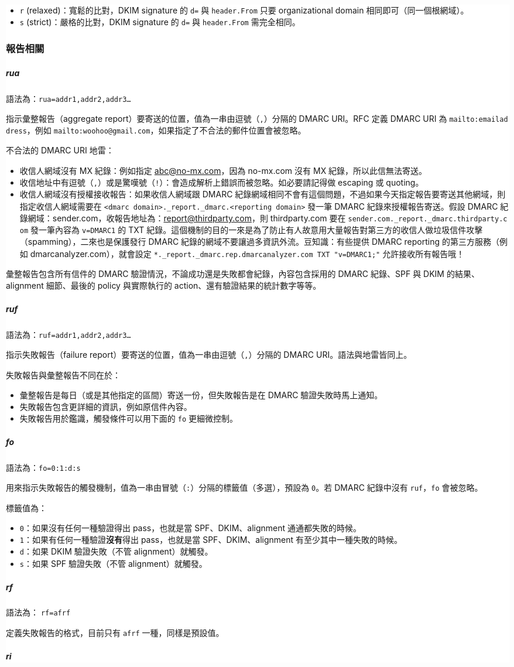 *   `r` (relaxed)：寬鬆的比對，DKIM signature 的 `d=` 與 `header.From` 只要 organizational domain 相同即可（同一個根網域）。
*   `s` (strict)：嚴格的比對，DKIM signature 的 `d=` 與 `header.From` 需完全相同。

### 報告相關

##### rua

語法為：`rua=addr1,addr2,addr3…`

指示彙整報告（aggregate report）要寄送的位置，值為一串由逗號（`,`）分隔的 DMARC URI。RFC 定義 DMARC URI 為 `mailto:emailaddress`，例如 `mailto:woohoo@gmail.com`，如果指定了不合法的郵件位置會被忽略。

不合法的 DMARC URI 地雷：

*   收信人網域沒有 MX 紀錄：例如指定 abc@no-mx.com，因為 no-mx.com 沒有 MX 紀錄，所以此信無法寄送。
*   收信地址中有逗號（`,`）或是驚嘆號（`!`）：會造成解析上錯誤而被忽略。如必要請記得做 escaping 或 quoting。
*   收信人網域沒有授權接收報告：如果收信人網域跟 DMARC 紀錄網域相同不會有這個問題，不過如果今天指定報告要寄送其他網域，則指定收信人網域需要在 `<dmarc domain>._report._dmarc.<reporting domain>` 發一筆 DMARC 紀錄來授權報告寄送。假設 DMARC 紀錄網域：sender.com，收報告地址為：report@thirdparty.com，則 thirdparty.com 要在 `sender.com._report._dmarc.thirdparty.com` 發一筆內容為 `v=DMARC1` 的 TXT 紀錄。這個機制的目的一來是為了防止有人故意用大量報告對第三方的收信人做垃圾信件攻擊（spamming），二來也是保護發行 DMARC 紀錄的網域不要讓過多資訊外流。豆知識：有些提供 DMARC reporting 的第三方服務（例如 dmarcanalyzer.com），就會設定 `*._report._dmarc.rep.dmarcanalyzer.com TXT "v=DMARC1;"` 允許接收所有報告哦！

彙整報告包含所有信件的 DMARC 驗證情況，不論成功還是失敗都會紀錄，內容包含採用的 DMARC 紀錄、SPF 與 DKIM 的結果、alignment 細節、最後的 policy 與實際執行的 action、還有驗證結果的統計數字等等。

##### ruf

語法為：`ruf=addr1,addr2,addr3…`

指示失敗報告（failure report）要寄送的位置，值為一串由逗號（`,`）分隔的 DMARC URI。語法與地雷皆同上。

失敗報告與彙整報告不同在於：

*   彙整報告是每日（或是其他指定的區間）寄送一份，但失敗報告是在 DMARC 驗證失敗時馬上通知。
*   失敗報告包含更詳細的資訊，例如原信件內容。
*   失敗報告用於鑑識，觸發條件可以用下面的 `fo` 更細微控制。

##### fo

語法為：`fo=0:1:d:s`

用來指示失敗報告的觸發機制，值為一串由冒號（`:`）分隔的標籤值（多選），預設為 `0`。若 DMARC 紀錄中沒有 `ruf`，`fo` 會被忽略。

標籤值為：

*   `0`：如果沒有任何一種驗證得出 pass，也就是當 SPF、DKIM、alignment 通通都失敗的時候。
*   `1`：如果有任何一種驗證**沒有**得出 pass，也就是當 SPF、DKIM、alignment 有至少其中一種失敗的時候。
*   `d`：如果 DKIM 驗證失敗（不管 alignment）就觸發。
*   `s`：如果 SPF 驗證失敗（不管 alignment）就觸發。

##### rf

語法為： `rf=afrf`

定義失敗報告的格式，目前只有 `afrf` 一種，同樣是預設值。

##### ri

